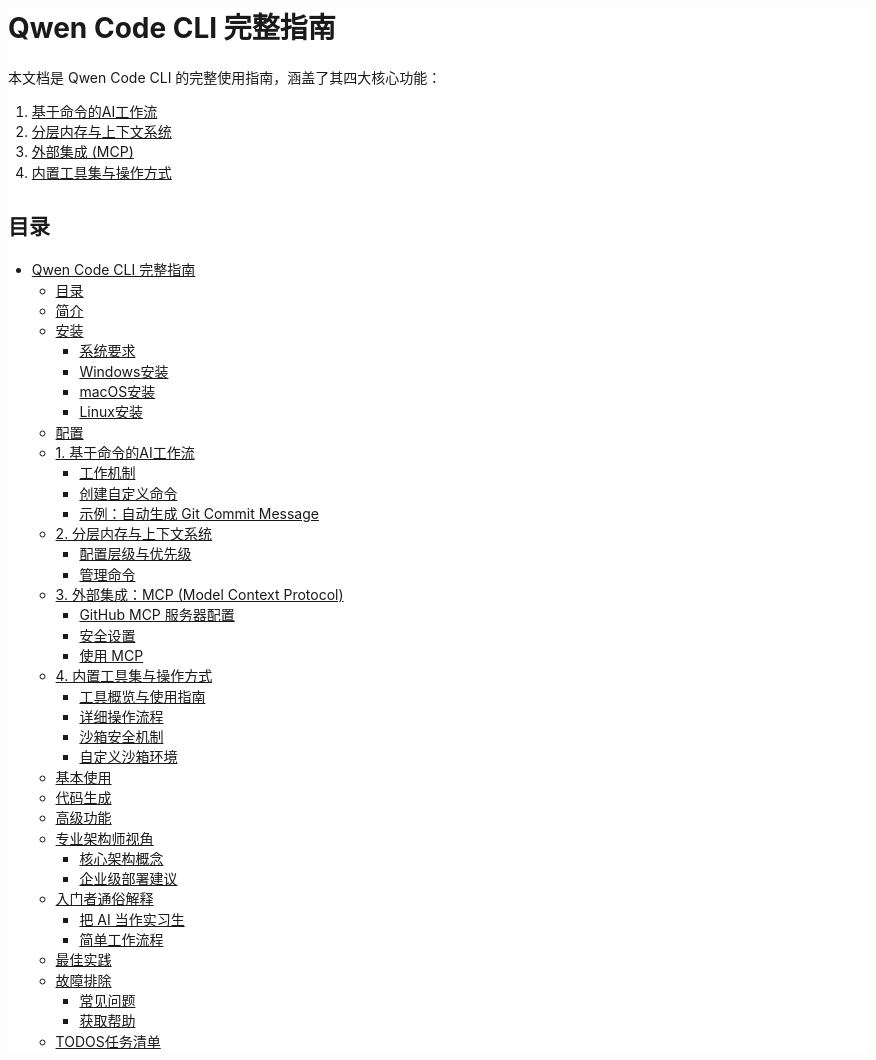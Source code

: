 # Qwen Code CLI 完整指南

本文档是 Qwen Code CLI 的完整使用指南，涵盖了其四大核心功能：

1. [基于命令的AI工作流](#1-基于命令的ai工作流)
2. [分层内存与上下文系统](#2-分层内存与上下文系统)
3. [外部集成 (MCP)](#3-外部集成-mcp)
4. [内置工具集与操作方式](#4-内置工具集与操作方式)

## 目录

- [Qwen Code CLI 完整指南](#qwen-code-cli-完整指南)
  - [目录](#目录)
  - [简介](#简介)
  - [安装](#安装)
    - [系统要求](#系统要求)
    - [Windows安装](#windows安装)
    - [macOS安装](#macos安装)
    - [Linux安装](#linux安装)
  - [配置](#配置)
  - [1. 基于命令的AI工作流](#1-基于命令的ai工作流)
    - [工作机制](#工作机制)
    - [创建自定义命令](#创建自定义命令)
    - [示例：自动生成 Git Commit Message](#示例自动生成-git-commit-message)
  - [2. 分层内存与上下文系统](#2-分层内存与上下文系统)
    - [配置层级与优先级](#配置层级与优先级)
    - [管理命令](#管理命令)
  - [3. 外部集成：MCP (Model Context Protocol)](#3-外部集成-mcp-model-context-protocol)
    - [GitHub MCP 服务器配置](#github-mcp-服务器配置)
    - [安全设置](#安全设置)
    - [使用 MCP](#使用-mcp)
  - [4. 内置工具集与操作方式](#4-内置工具集与操作方式)
    - [工具概览与使用指南](#工具概览与使用指南)
    - [详细操作流程](#详细操作流程)
    - [沙箱安全机制](#沙箱安全机制)
    - [自定义沙箱环境](#自定义沙箱环境)
  - [基本使用](#基本使用)
  - [代码生成](#代码生成)
  - [高级功能](#高级功能)
  - [专业架构师视角](#专业架构师视角)
    - [核心架构概念](#核心架构概念)
    - [企业级部署建议](#企业级部署建议)
  - [入门者通俗解释](#入门者通俗解释)
    - [把 AI 当作实习生](#把-ai-当作实习生)
    - [简单工作流程](#简单工作流程)
  - [最佳实践](#最佳实践)
  - [故障排除](#故障排除)
    - [常见问题](#常见问题)
    - [获取帮助](#获取帮助)
  - [TODOS任务清单](#todos任务清单)
